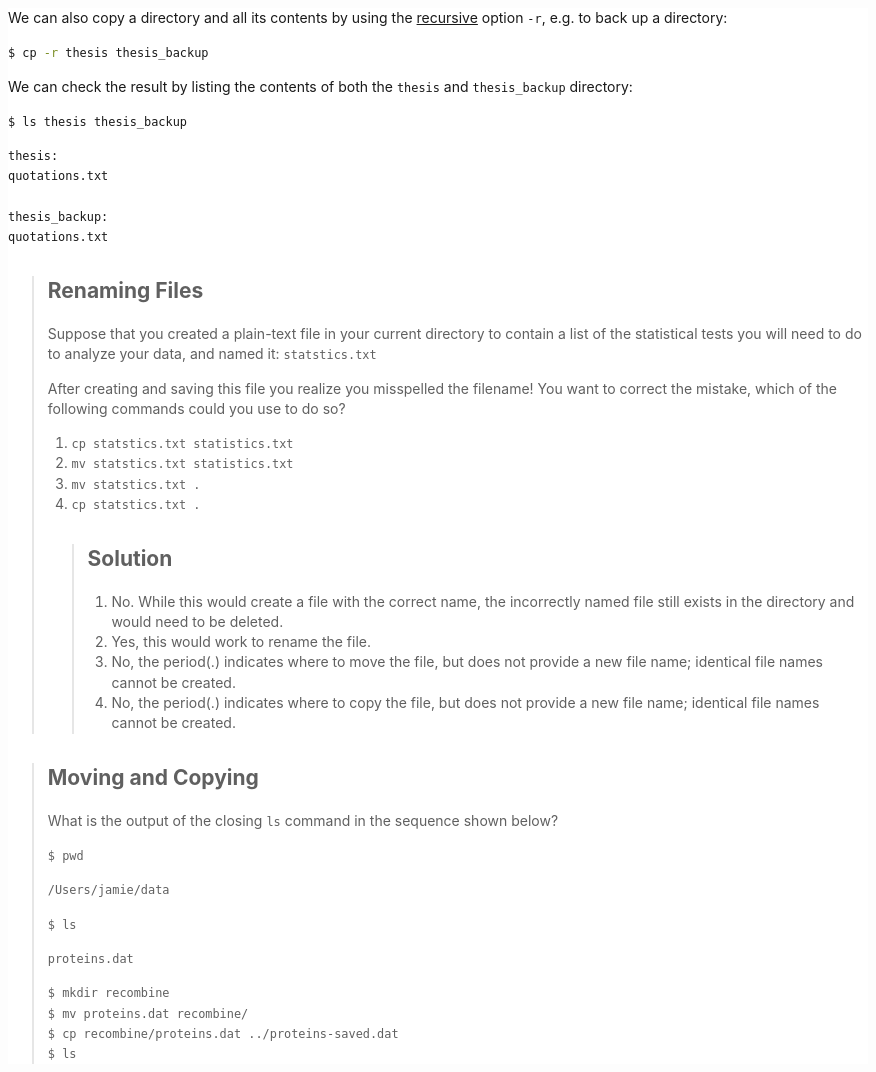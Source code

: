 We can also copy a directory and all its contents by using the [recursive](https://en.wikipedia.org/wiki/Recursion) option `-r`, e.g. to back up a directory:

```bash
$ cp -r thesis thesis_backup
```

We can check the result by listing the contents of both the `thesis` and `thesis_backup` directory:

```bash
$ ls thesis thesis_backup
```

```output
thesis:
quotations.txt

thesis_backup:
quotations.txt
```


> ## Renaming Files
>
> Suppose that you created a plain-text file in your current directory to contain a list of the statistical tests you will need to do to analyze your data, and named it: `statstics.txt`
>
> After creating and saving this file you realize you misspelled the filename! You want to correct the mistake, which of the following commands could you use to do so?
>
> 1. `cp statstics.txt statistics.txt`
> 2. `mv statstics.txt statistics.txt`
> 3. `mv statstics.txt .`
> 4. `cp statstics.txt .`
>
> > ## Solution
> > 1. No.  While this would create a file with the correct name, the incorrectly named file still exists in the directory and would need to be deleted.
> > 2. Yes, this would work to rename the file.
> > 3. No, the period(.) indicates where to move the file, but does not provide a new file name; identical file names cannot be created.
> > 4. No, the period(.) indicates where to copy the file, but does not provide a new file name; identical file names cannot be created.

> ## Moving and Copying
>
> What is the output of the closing `ls` command in the sequence shown below?
>
> ~~~bash
> $ pwd
> ~~~
> ~~~output
> /Users/jamie/data
> ~~~
> 
> ~~~bash
> $ ls
> ~~~
> ~~~output
> proteins.dat
> ~~~
> ~~~bash
> $ mkdir recombine
> $ mv proteins.dat recombine/
> $ cp recombine/proteins.dat ../proteins-saved.dat
> $ ls
> ~~~
>